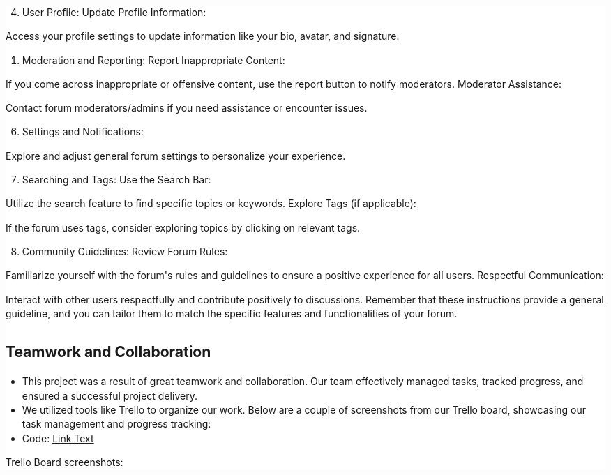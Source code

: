 4. User Profile:
Update Profile Information:

Access your profile settings to update information like your bio, avatar, and signature.

1. Moderation and Reporting:
Report Inappropriate Content:

If you come across inappropriate or offensive content, use the report button to notify moderators.
Moderator Assistance:

Contact forum moderators/admins if you need assistance or encounter issues.

6. Settings and Notifications:

Explore and adjust general forum settings to personalize your experience.

7. Searching and Tags:
Use the Search Bar:

Utilize the search feature to find specific topics or keywords.
Explore Tags (if applicable):

If the forum uses tags, consider exploring topics by clicking on relevant tags.

8. Community Guidelines:
Review Forum Rules:

Familiarize yourself with the forum's rules and guidelines to ensure a positive experience for all users.
Respectful Communication:

Interact with other users respectfully and contribute positively to discussions.
Remember that these instructions provide a general guideline, and you can tailor them to match the specific features and functionalities of your forum.

## Teamwork and Collaboration

- This project was a result of great teamwork and collaboration. Our team effectively managed tasks, tracked progress, and ensured a successful project delivery.
- We utilized tools like Trello to organize our work. Below are a couple of screenshots from our Trello board, showcasing our task management and progress tracking:
- Code: [Link Text][1]

[1]: https://github.com/TEAM-1-FIRST-PROJECT/Forum-Project

Trello Board screenshots: 
